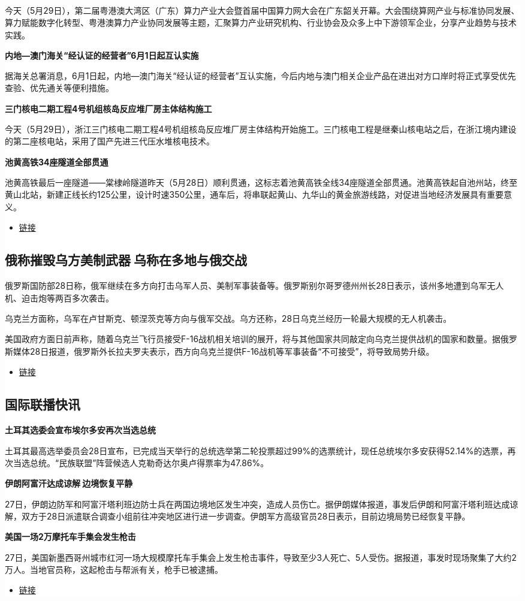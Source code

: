 今天（5月29日），第二届粤港澳大湾区（广东）算力产业大会暨首届中国算力网大会在广东韶关开幕。大会围绕算网产业与标准协同发展、算力赋能数字化转型、粤港澳算力产业协同发展等主题，汇聚算力产业研究机构、行业协会及众多上中下游领军企业，分享产业趋势与技术实践。

**内地—澳门海关“经认证的经营者”6月1日起互认实施**

据海关总署消息，6月1日起，内地—澳门海关“经认证的经营者”互认实施，今后内地与澳门相关企业产品在进出对方口岸时将正式享受优先查验、优先通关等便利措施。

**三门核电二期工程4号机组核岛反应堆厂房主体结构施工**

今天（5月29日），浙江三门核电二期工程4号机组核岛反应堆厂房主体结构开始施工。三门核电工程是继秦山核电站之后，在浙江境内建设的第二座核电站，采用了国产先进三代压水堆核电技术。

**池黄高铁34座隧道全部贯通**

池黄高铁最后一座隧道——棠棣岭隧道昨天（5月28日）顺利贯通，这标志着池黄高铁全线34座隧道全部贯通。池黄高铁起自池州站，终至黄山北站，新建正线长约125公里，设计时速350公里，通车后，将串联起黄山、九华山的黄金旅游线路，对促进当地经济发展具有重要意义。

- [链接](https://tv.cctv.com/2023/05/29/VIDEy9fVHlDPtWOj7Vj45qaZ230529.shtml)

## 俄称摧毁乌方美制武器 乌称在多地与俄交战

俄罗斯国防部28日称，俄军继续在多方向打击乌军人员、美制军事装备等。俄罗斯别尔哥罗德州州长28日表示，该州多地遭到乌军无人机、迫击炮等两百多次袭击。

乌克兰方面称，乌军在卢甘斯克、顿涅茨克等方向与俄军交战。乌方还称，28日乌克兰经历一轮最大规模的无人机袭击。

美国政府方面日前声称，随着乌克兰飞行员接受F-16战机相关培训的展开，将与其他国家共同敲定向乌克兰提供战机的国家和数量。据俄罗斯媒体28日报道，俄罗斯外长拉夫罗夫表示，西方向乌克兰提供F-16战机等军事装备“不可接受”，将导致局势升级。

- [链接](https://tv.cctv.com/2023/05/29/VIDEgNE9GvDcXkdvBURsuqrB230529.shtml)

## 国际联播快讯

**土耳其选委会宣布埃尔多安再次当选总统**

土耳其最高选举委员会28日宣布，已完成当天举行的总统选举第二轮投票超过99%的选票统计，现任总统埃尔多安获得52.14%的选票，再次当选总统。“民族联盟”阵营候选人克勒奇达尔奥卢得票率为47.86%。

**伊朗阿富汗达成谅解 边境恢复平静**

27日，伊朗边防军和阿富汗塔利班边防士兵在两国边境地区发生冲突，造成人员伤亡。据伊朗媒体报道，事发后伊朗和阿富汗塔利班达成谅解，双方于28日派遣联合调查小组前往冲突地区进行进一步调查。伊朗军方高级官员28日表示，目前边境局势已经恢复平静。

**美国一场2万摩托车手集会发生枪击**

27日，美国新墨西哥州城市红河一场大规模摩托车手集会上发生枪击事件，导致至少3人死亡、5人受伤。据报道，事发时现场聚集了大约2万人。当地官员称，这起枪击与帮派有关，枪手已被逮捕。

- [链接](https://tv.cctv.com/2023/05/29/VIDEL0GL0NmDP1OA6S0BEy5Z230529.shtml)
